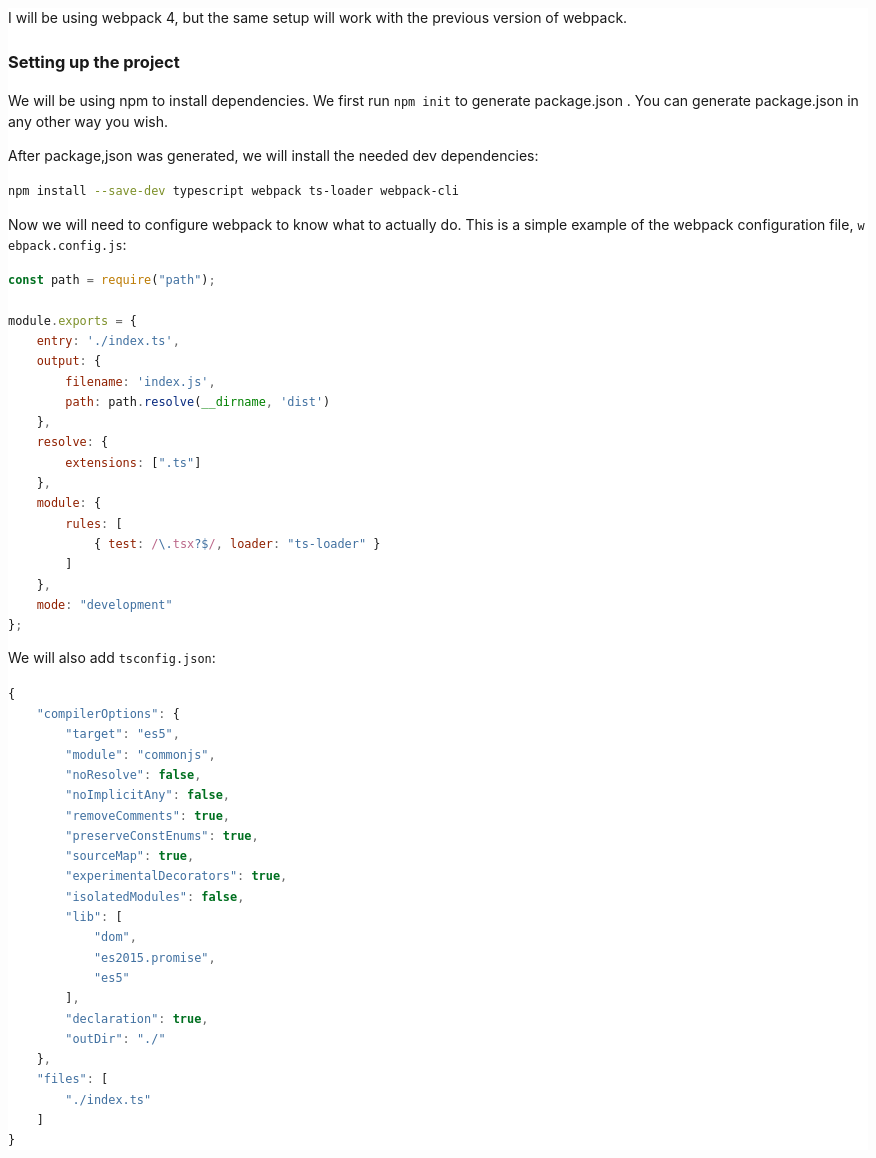 I will be using webpack 4, but the same setup will work with the previous version of webpack.

### Setting up the project

We will be using npm to install dependencies. We first run `npm init` to generate package.json . You can generate package.json in any other way you wish.

After package,json was generated, we will install the needed dev dependencies:

```bash
npm install --save-dev typescript webpack ts-loader webpack-cli
```

Now we will need to configure webpack to know what to actually do. This is a simple example of the webpack configuration file, `webpack.config.js`:

```javascript
const path = require("path");

module.exports = {
    entry: './index.ts',
    output: {
        filename: 'index.js',
        path: path.resolve(__dirname, 'dist')
    },
    resolve: {
        extensions: [".ts"]
    },
    module: {
        rules: [
            { test: /\.tsx?$/, loader: "ts-loader" }
        ]
    },
    mode: "development"
};
```

We will also add `tsconfig.json`:

```javascript
{
    "compilerOptions": {
        "target": "es5",
        "module": "commonjs",
        "noResolve": false,
        "noImplicitAny": false,
        "removeComments": true,
        "preserveConstEnums": true,
        "sourceMap": true,
        "experimentalDecorators": true,
        "isolatedModules": false,
        "lib": [
            "dom",
            "es2015.promise",
            "es5"
        ],
        "declaration": true,
        "outDir": "./"
    },
    "files": [
        "./index.ts"
    ]
}
```
